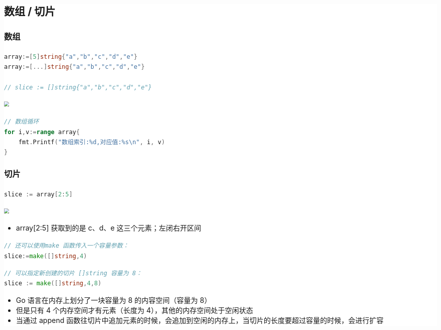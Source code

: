 


## 数组 / 切片



### 数组

```go
array:=[5]string{"a","b","c","d","e"}
array:=[...]string{"a","b","c","d","e"}

// slice := []string{"a","b","c","d","e"}
```

<img src="https://cdn.jsdelivr.net/gh/MicroWiller/photobed@master/ArrayOfGo.png" style="zoom:60%;" />

```go
// 数组循环
for i,v:=range array{
    fmt.Printf("数组索引:%d,对应值:%s\n", i, v)
}
```











### 切片

```go
slice := array[2:5]
```

<img src="https://cdn.jsdelivr.net/gh/MicroWiller/photobed@master/SliceOfGo.png" style="zoom:60%;" />

- array[2:5] 获取到的是 c、d、e 这三个元素；左闭右开区间



```go
// 还可以使用make 函数传入一个容量参数：
slice:=make([]string,4)
```

```go
// 可以指定新创建的切片 []string 容量为 8：
slice := make([]string,4,8)
```

- Go 语言在内存上划分了一块容量为 8 的内容空间（容量为 8）
- 但是只有 4 个内存空间才有元素（长度为 4），其他的内存空间处于空闲状态
- 当通过 append 函数往切片中追加元素的时候，会追加到空闲的内存上，当切片的长度要超过容量的时候，会进行扩容


